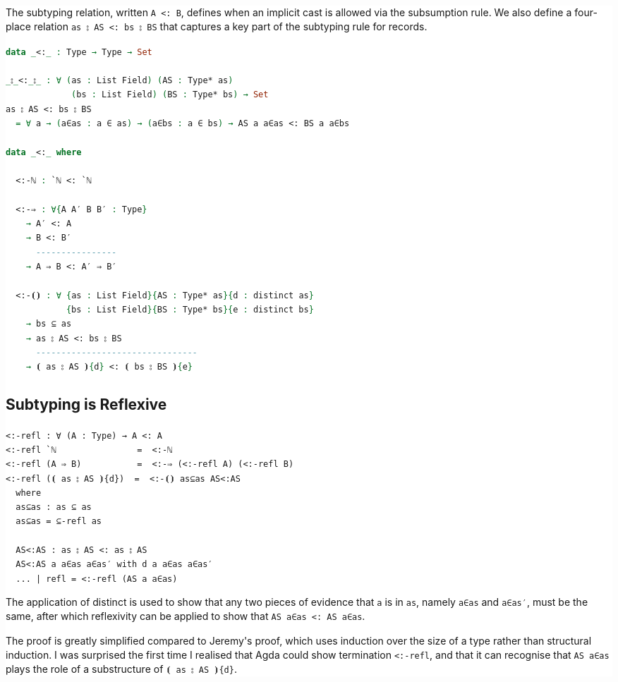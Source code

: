 The subtyping relation, written `A <: B`, defines when an implicit
cast is allowed via the subsumption rule. We also define a four-place
relation `as ⦂ AS <: bs ⦂ BS` that captures a key part of the subtyping
rule for records.

```agda
data _<:_ : Type → Type → Set

_⦂_<:_⦂_ : ∀ (as : List Field) (AS : Type* as)
             (bs : List Field) (BS : Type* bs) → Set
as ⦂ AS <: bs ⦂ BS
  = ∀ a → (a∈as : a ∈ as) → (a∈bs : a ∈ bs) → AS a a∈as <: BS a a∈bs

data _<:_ where

  <:-ℕ : `ℕ <: `ℕ

  <:-⇒ : ∀{A A′ B B′ : Type}
    → A′ <: A
    → B <: B′
      ----------------
    → A ⇒ B <: A′ ⇒ B′

  <:-⦗⦘ : ∀ {as : List Field}{AS : Type* as}{d : distinct as}
            {bs : List Field}{BS : Type* bs}{e : distinct bs}
    → bs ⊆ as
    → as ⦂ AS <: bs ⦂ BS
      --------------------------------
    → ⦗ as ⦂ AS ⦘{d} <: ⦗ bs ⦂ BS ⦘{e}
```

## Subtyping is Reflexive

```
<:-refl : ∀ (A : Type) → A <: A
<:-refl `ℕ                =  <:-ℕ
<:-refl (A ⇒ B)           =  <:-⇒ (<:-refl A) (<:-refl B)
<:-refl (⦗ as ⦂ AS ⦘{d})  =  <:-⦗⦘ as⊆as AS<:AS
  where
  as⊆as : as ⊆ as
  as⊆as = ⊆-refl as

  AS<:AS : as ⦂ AS <: as ⦂ AS
  AS<:AS a a∈as a∈as′ with d a a∈as a∈as′
  ... | refl = <:-refl (AS a a∈as)
```

The application of distinct is used to show that any two pieces
of evidence that `a` is in `as`, namely `a∈as` and `a∈as′`,
must be the same, after which reflexivity can be applied to
show that `AS a∈as <: AS a∈as`.

The proof is greatly simplified compared to Jeremy's proof, which uses
induction over the size of a type rather than structural induction.
I was surprised the first time I realised that Agda could show
termination `<:-refl`, and that it can recognise that `AS a∈as`
plays the role of a substructure of `⦗ as ⦂ AS ⦘{d}`.
